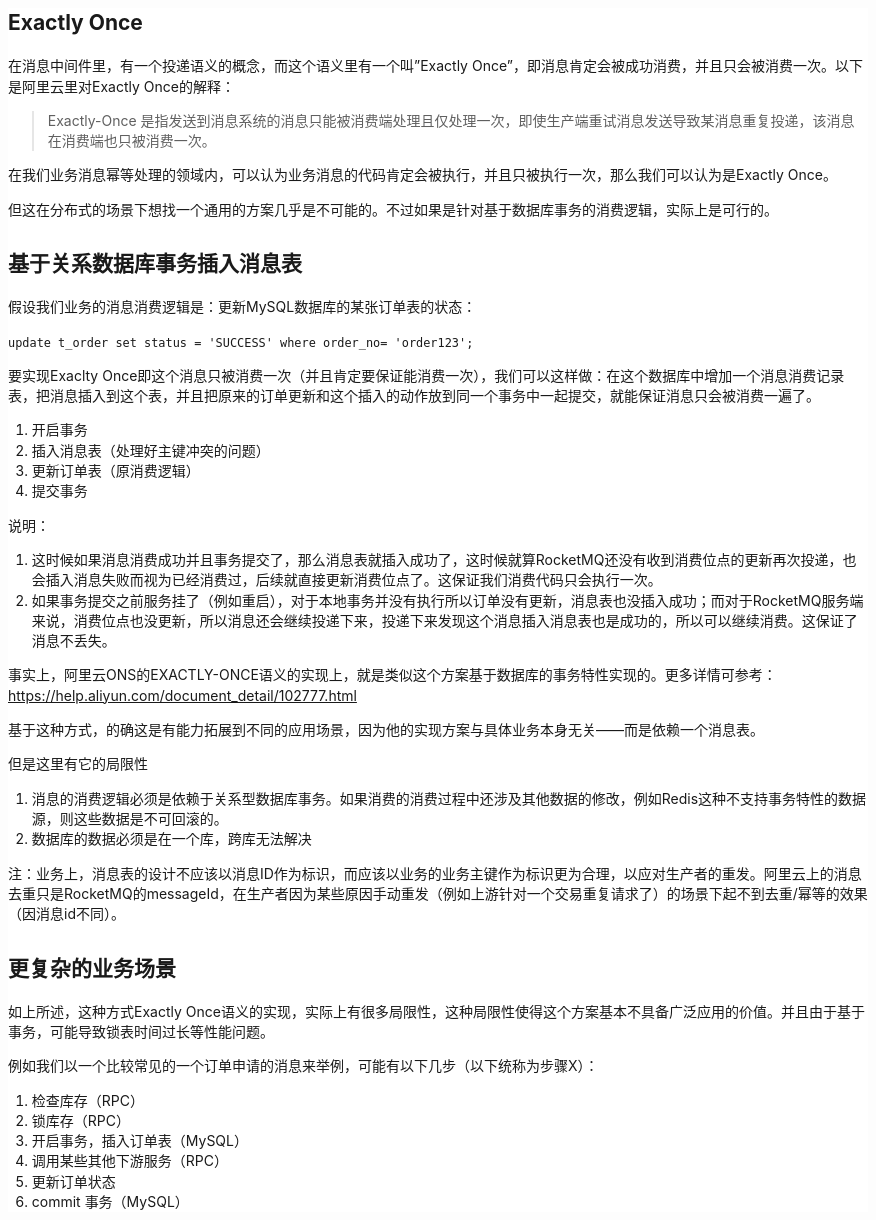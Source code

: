 ## Exactly Once

在消息中间件里，有一个投递语义的概念，而这个语义里有一个叫”Exactly Once”，即消息肯定会被成功消费，并且只会被消费一次。以下是阿里云里对Exactly Once的解释：

> Exactly-Once 是指发送到消息系统的消息只能被消费端处理且仅处理一次，即使生产端重试消息发送导致某消息重复投递，该消息在消费端也只被消费一次。

在我们业务消息幂等处理的领域内，可以认为业务消息的代码肯定会被执行，并且只被执行一次，那么我们可以认为是Exactly Once。

但这在分布式的场景下想找一个通用的方案几乎是不可能的。不过如果是针对基于数据库事务的消费逻辑，实际上是可行的。

## 基于关系数据库事务插入消息表

假设我们业务的消息消费逻辑是：更新MySQL数据库的某张订单表的状态：

```
update t_order set status = 'SUCCESS' where order_no= 'order123';
```

要实现Exaclty Once即这个消息只被消费一次（并且肯定要保证能消费一次），我们可以这样做：在这个数据库中增加一个消息消费记录表，把消息插入到这个表，并且把原来的订单更新和这个插入的动作放到同一个事务中一起提交，就能保证消息只会被消费一遍了。

1. 开启事务
2. 插入消息表（处理好主键冲突的问题）
3. 更新订单表（原消费逻辑）
4. 提交事务

说明：

1. 这时候如果消息消费成功并且事务提交了，那么消息表就插入成功了，这时候就算RocketMQ还没有收到消费位点的更新再次投递，也会插入消息失败而视为已经消费过，后续就直接更新消费位点了。这保证我们消费代码只会执行一次。
2. 如果事务提交之前服务挂了（例如重启），对于本地事务并没有执行所以订单没有更新，消息表也没插入成功；而对于RocketMQ服务端来说，消费位点也没更新，所以消息还会继续投递下来，投递下来发现这个消息插入消息表也是成功的，所以可以继续消费。这保证了消息不丢失。

事实上，阿里云ONS的EXACTLY-ONCE语义的实现上，就是类似这个方案基于数据库的事务特性实现的。更多详情可参考：https://help.aliyun.com/document_detail/102777.html

基于这种方式，的确这是有能力拓展到不同的应用场景，因为他的实现方案与具体业务本身无关——而是依赖一个消息表。

但是这里有它的局限性

1. 消息的消费逻辑必须是依赖于关系型数据库事务。如果消费的消费过程中还涉及其他数据的修改，例如Redis这种不支持事务特性的数据源，则这些数据是不可回滚的。
2. 数据库的数据必须是在一个库，跨库无法解决

注：业务上，消息表的设计不应该以消息ID作为标识，而应该以业务的业务主键作为标识更为合理，以应对生产者的重发。阿里云上的消息去重只是RocketMQ的messageId，在生产者因为某些原因手动重发（例如上游针对一个交易重复请求了）的场景下起不到去重/幂等的效果（因消息id不同）。

## 更复杂的业务场景

如上所述，这种方式Exactly Once语义的实现，实际上有很多局限性，这种局限性使得这个方案基本不具备广泛应用的价值。并且由于基于事务，可能导致锁表时间过长等性能问题。

例如我们以一个比较常见的一个订单申请的消息来举例，可能有以下几步（以下统称为步骤X）：

1. 检查库存（RPC）
2. 锁库存（RPC）
3. 开启事务，插入订单表（MySQL）
4. 调用某些其他下游服务（RPC）
5. 更新订单状态
6. commit 事务（MySQL）
